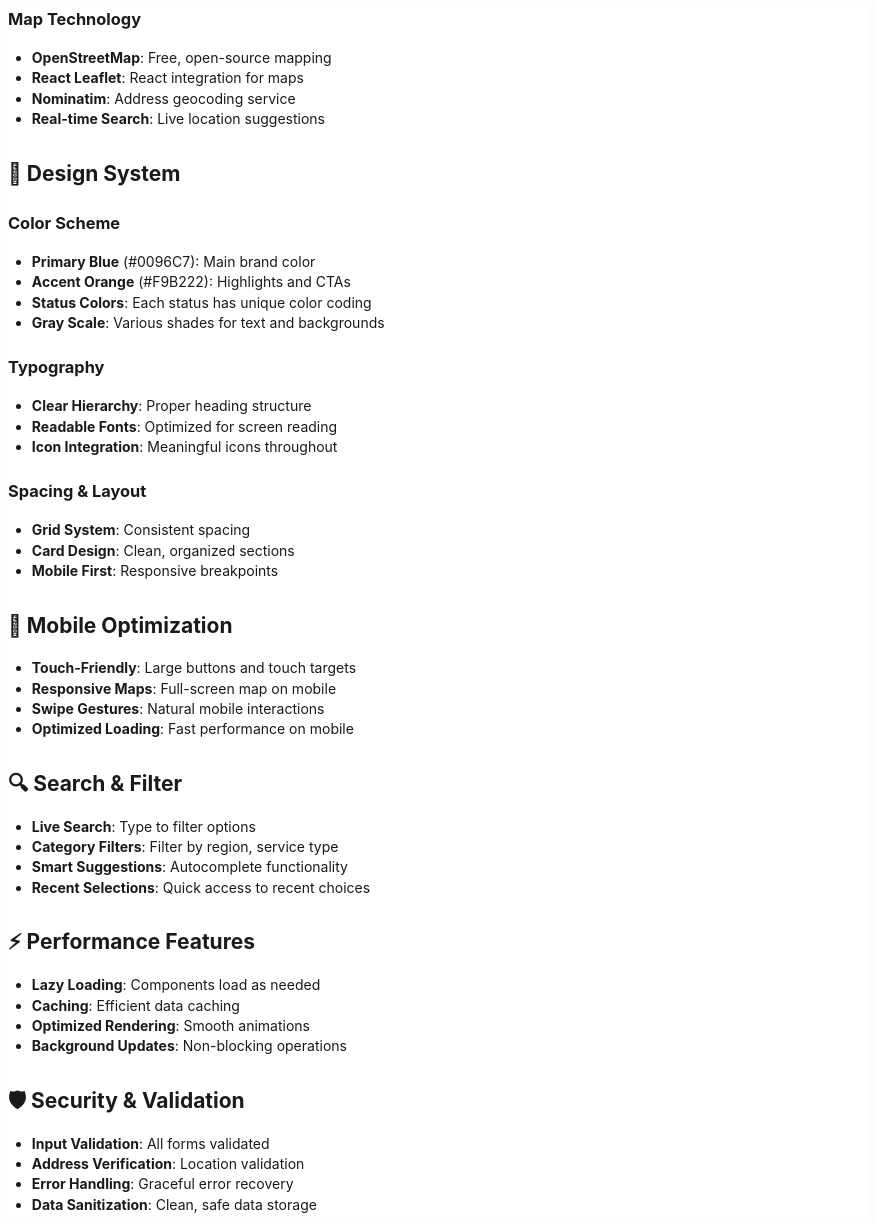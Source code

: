 ### Map Technology
- **OpenStreetMap**: Free, open-source mapping
- **React Leaflet**: React integration for maps
- **Nominatim**: Address geocoding service
- **Real-time Search**: Live location suggestions

## 🎨 Design System

### Color Scheme
- **Primary Blue** (#0096C7): Main brand color
- **Accent Orange** (#F9B222): Highlights and CTAs
- **Status Colors**: Each status has unique color coding
- **Gray Scale**: Various shades for text and backgrounds

### Typography
- **Clear Hierarchy**: Proper heading structure
- **Readable Fonts**: Optimized for screen reading
- **Icon Integration**: Meaningful icons throughout

### Spacing & Layout
- **Grid System**: Consistent spacing
- **Card Design**: Clean, organized sections
- **Mobile First**: Responsive breakpoints

## 📱 Mobile Optimization

- **Touch-Friendly**: Large buttons and touch targets
- **Responsive Maps**: Full-screen map on mobile
- **Swipe Gestures**: Natural mobile interactions
- **Optimized Loading**: Fast performance on mobile

## 🔍 Search & Filter

- **Live Search**: Type to filter options
- **Category Filters**: Filter by region, service type
- **Smart Suggestions**: Autocomplete functionality
- **Recent Selections**: Quick access to recent choices

## ⚡ Performance Features

- **Lazy Loading**: Components load as needed
- **Caching**: Efficient data caching
- **Optimized Rendering**: Smooth animations
- **Background Updates**: Non-blocking operations

## 🛡️ Security & Validation

- **Input Validation**: All forms validated
- **Address Verification**: Location validation
- **Error Handling**: Graceful error recovery
- **Data Sanitization**: Clean, safe data storage
